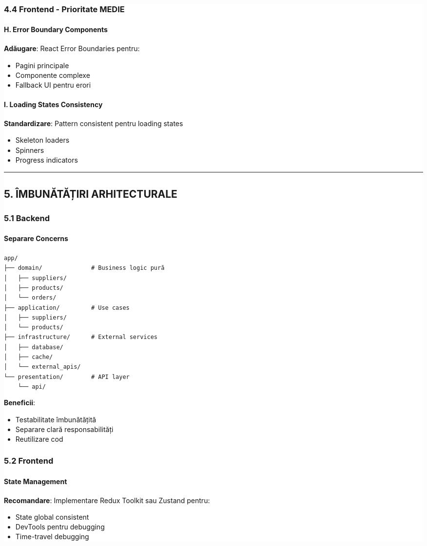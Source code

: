 ### 4.4 Frontend - Prioritate MEDIE

#### H. Error Boundary Components
**Adăugare**: React Error Boundaries pentru:
- Pagini principale
- Componente complexe
- Fallback UI pentru erori

#### I. Loading States Consistency
**Standardizare**: Pattern consistent pentru loading states
- Skeleton loaders
- Spinners
- Progress indicators

---

## 5. ÎMBUNĂTĂȚIRI ARHITECTURALE

### 5.1 Backend

#### Separare Concerns
```
app/
├── domain/              # Business logic pură
│   ├── suppliers/
│   ├── products/
│   └── orders/
├── application/         # Use cases
│   ├── suppliers/
│   └── products/
├── infrastructure/      # External services
│   ├── database/
│   ├── cache/
│   └── external_apis/
└── presentation/        # API layer
    └── api/
```

**Beneficii**:
- Testabilitate îmbunătățită
- Separare clară responsabilități
- Reutilizare cod

### 5.2 Frontend

#### State Management
**Recomandare**: Implementare Redux Toolkit sau Zustand pentru:
- State global consistent
- DevTools pentru debugging
- Time-travel debugging
